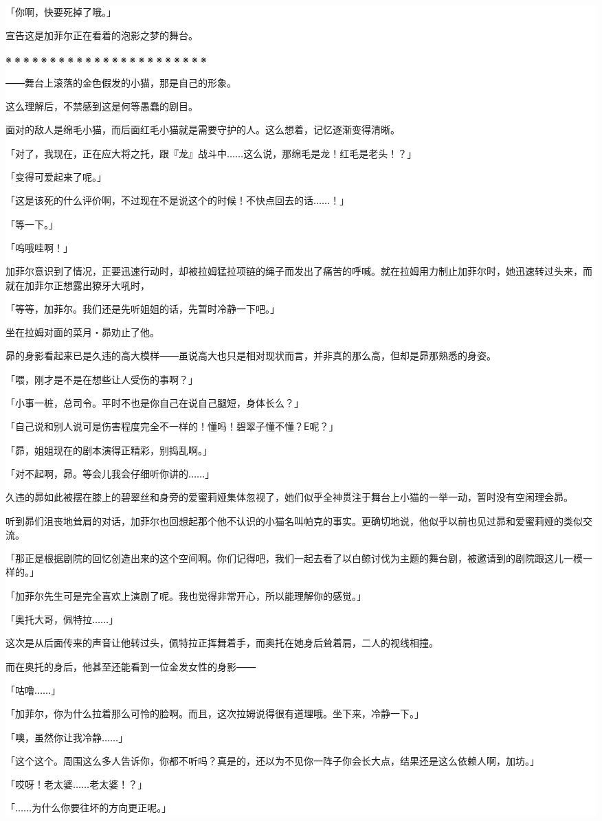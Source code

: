 「你啊，快要死掉了哦。」

宣告这是加菲尔正在看着的泡影之梦的舞台。

※ ※ ※ ※ ※ ※ ※ ※ ※ ※ ※ ※ ※ ※ ※ ※ ※ ※ ※ ※ ※ ※ ※

——舞台上滚落的金色假发的小猫，那是自己的形象。

这么理解后，不禁感到这是何等愚蠢的剧目。

面对的敌人是绵毛小猫，而后面红毛小猫就是需要守护的人。这么想着，记忆逐渐变得清晰。

「对了，我现在，正在应大将之托，跟『龙』战斗中……这么说，那绵毛是龙！红毛是老头！？」

「变得可爱起来了呢。」

「这是该死的什么评价啊，不过现在不是说这个的时候！不快点回去的话……！」

「等一下。」

「呜哦哇啊！」

加菲尔意识到了情况，正要迅速行动时，却被拉姆猛拉项链的绳子而发出了痛苦的呼喊。就在拉姆用力制止加菲尔时，她迅速转过头来，而就在加菲尔正想露出獠牙大吼时，

「等等，加菲尔。我们还是先听姐姐的话，先暂时冷静一下吧。」

坐在拉姆对面的菜月・昴劝止了他。

昴的身影看起来已是久违的高大模样——虽说高大也只是相对现状而言，并非真的那么高，但却是昴那熟悉的身姿。

「喂，刚才是不是在想些让人受伤的事啊？」

「小事一桩，总司令。平时不也是你自己在说自己腿短，身体长么？」

「自己说和别人说可是伤害程度完全不一样的！懂吗！碧翠子懂不懂？E呢？」

「昴，姐姐现在的剧本演得正精彩，别捣乱啊。」

「对不起啊，昴。等会儿我会仔细听你讲的……」

久违的昴如此被摆在膝上的碧翠丝和身旁的爱蜜莉娅集体忽视了，她们似乎全神贯注于舞台上小猫的一举一动，暂时没有空闲理会昴。

听到昴们沮丧地耸肩的对话，加菲尔也回想起那个他不认识的小猫名叫帕克的事实。更确切地说，他似乎以前也见过昴和爱蜜莉娅的类似交流。

「那正是根据剧院的回忆创造出来的这个空间啊。你们记得吧，我们一起去看了以白鲸讨伐为主题的舞台剧，被邀请到的剧院跟这儿一模一样的。」

「加菲尔先生可是完全喜欢上演剧了呢。我也觉得非常开心，所以能理解你的感觉。」

「奥托大哥，佩特拉……」

这次是从后面传来的声音让他转过头，佩特拉正挥舞着手，而奥托在她身后耸着肩，二人的视线相撞。

而在奥托的身后，他甚至还能看到一位金发女性的身影——

「咕噜……」

「加菲尔，你为什么拉着那么可怜的脸啊。而且，这次拉姆说得很有道理哦。坐下来，冷静一下。」

「噢，虽然你让我冷静……」

「这个这个。周围这么多人告诉你，你都不听吗？真是的，还以为不见你一阵子你会长大点，结果还是这么依赖人啊，加坊。」

「哎呀！老太婆……老太婆！？」

「……为什么你要往坏的方向更正呢。」
